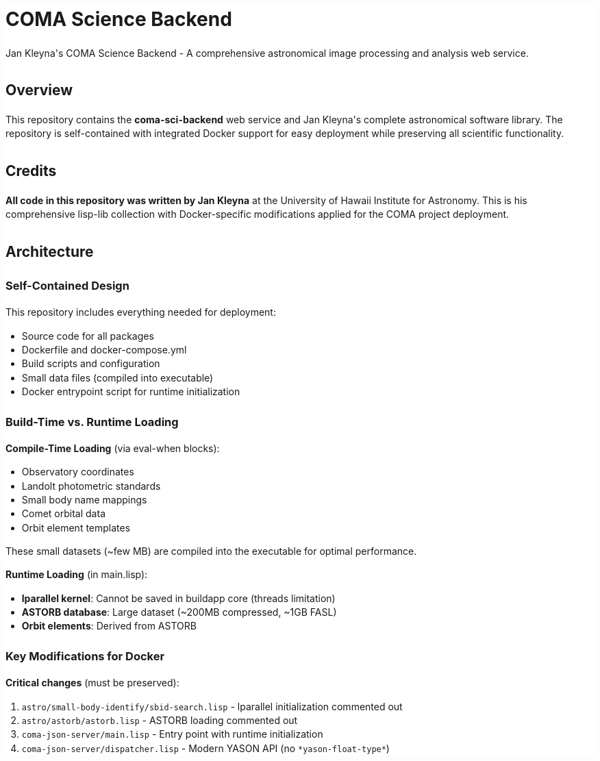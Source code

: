 # COMA Science Backend

Jan Kleyna's COMA Science Backend - A comprehensive astronomical image processing and analysis web service.

## Overview

This repository contains the **coma-sci-backend** web service and Jan Kleyna's complete astronomical software library. The repository is self-contained with integrated Docker support for easy deployment while preserving all scientific functionality.

## Credits

**All code in this repository was written by Jan Kleyna** at the University of Hawaii Institute for Astronomy. This is his comprehensive lisp-lib collection with Docker-specific modifications applied for the COMA project deployment.

## Architecture

### Self-Contained Design

This repository includes everything needed for deployment:
- Source code for all packages
- Dockerfile and docker-compose.yml
- Build scripts and configuration
- Small data files (compiled into executable)
- Docker entrypoint script for runtime initialization

### Build-Time vs. Runtime Loading

**Compile-Time Loading** (via eval-when blocks):
- Observatory coordinates
- Landolt photometric standards
- Small body name mappings
- Comet orbital data
- Orbit element templates

These small datasets (~few MB) are compiled into the executable for optimal performance.

**Runtime Loading** (in main.lisp):
- **lparallel kernel**: Cannot be saved in buildapp core (threads limitation)
- **ASTORB database**: Large dataset (~200MB compressed, ~1GB FASL)
- **Orbit elements**: Derived from ASTORB

### Key Modifications for Docker

**Critical changes** (must be preserved):
1. `astro/small-body-identify/sbid-search.lisp` - lparallel initialization commented out
2. `astro/astorb/astorb.lisp` - ASTORB loading commented out
3. `coma-json-server/main.lisp` - Entry point with runtime initialization
4. `coma-json-server/dispatcher.lisp` - Modern YASON API (no `*yason-float-type*`)
